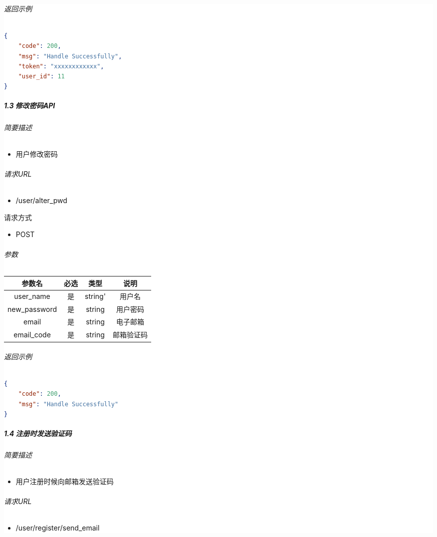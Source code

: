 ###### 返回示例

```json
{
    "code": 200, 
    "msg": "Handle Successfully",
    "token": "xxxxxxxxxxxx",
    "user_id": 11
}
```



##### 1.3 修改密码API

###### 简要描述

- 用户修改密码

###### 请求URL

- /user/alter_pwd

请求方式

- POST

###### 参数

|    参数名    | 必选 |  类型   |    说明    |
| :----------: | :--: | :-----: | :--------: |
|  user_name   |  是  | string' |   用户名   |
| new_password |  是  | string  |  用户密码  |
|    email     |  是  | string  |  电子邮箱  |
|  email_code  |  是  | string  | 邮箱验证码 |

###### 返回示例

```json
{
    "code": 200, 
    "msg": "Handle Successfully"
}
```



##### 1.4 注册时发送验证码

###### 简要描述

- 用户注册时候向邮箱发送验证码

###### 请求URL

- /user/register/send_email
